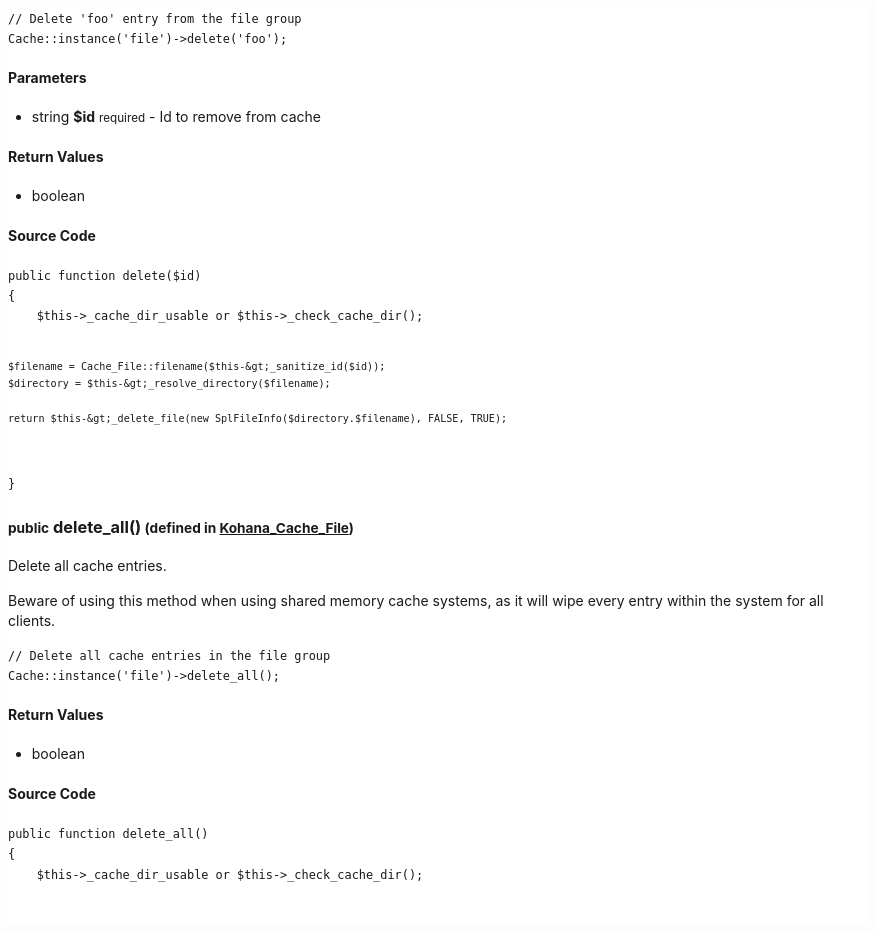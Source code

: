 <pre><code>// Delete 'foo' entry from the file group
Cache::instance('file')-&gt;delete('foo');
</code></pre>
</div>
<h4>Parameters</h4>
<ul>
<li>
 <span class="blue">string </span><strong> $id</strong> <small>required</small> - Id to remove from cache</li>
</ul>
<h4>Return Values</h4>
<ul class='return'>
<li>
<span class='blue'>boolean</span>  
</li></ul>
<div class="method-source">
<h4>Source Code</h4>
<pre>
<code class="language-php">public function delete($id)
{
	$this-&gt;_cache_dir_usable or $this-&gt;_check_cache_dir();

	$filename = Cache_File::filename($this-&gt;_sanitize_id($id));
	$directory = $this-&gt;_resolve_directory($filename);

	return $this-&gt;_delete_file(new SplFileInfo($directory.$filename), FALSE, TRUE);
}</code>
</pre>
</div>
</div>

<div class='method'>
<h3 id="delete_all"><small>public</small>  delete_all()<small> (defined in <a href='/documentation/api/Kohana_Cache_File'>Kohana_Cache_File</a>)</small></h3>
<div class='description'><p>Delete all cache entries.</p>

<p>Beware of using this method when
using shared memory cache systems, as it will wipe every
entry within the system for all clients.</p>

<pre><code>// Delete all cache entries in the file group
Cache::instance('file')-&gt;delete_all();
</code></pre>
</div>
<h4>Return Values</h4>
<ul class='return'>
<li>
<span class='blue'>boolean</span>  
</li></ul>
<div class="method-source">
<h4>Source Code</h4>
<pre>
<code class="language-php">public function delete_all()
{
	$this-&gt;_cache_dir_usable or $this-&gt;_check_cache_dir();
